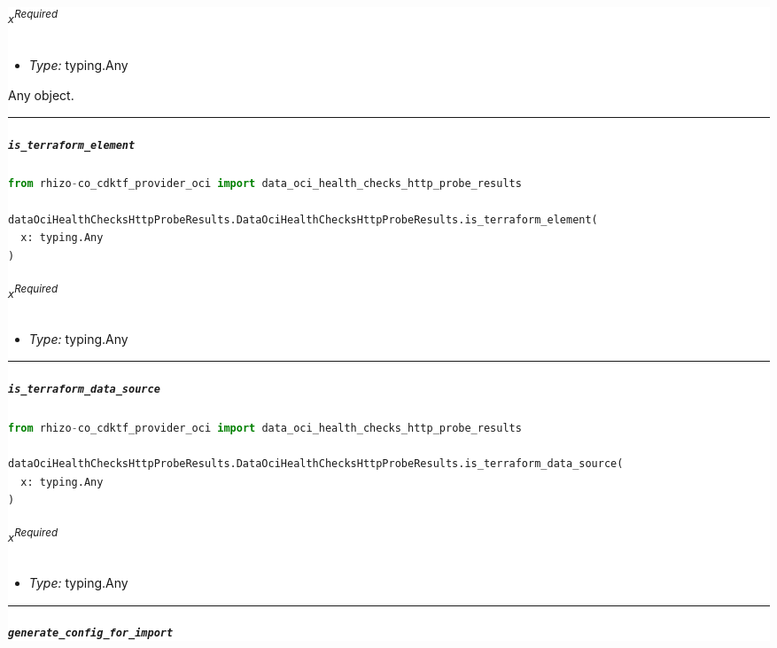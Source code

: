###### `x`<sup>Required</sup> <a name="x" id="rhizo-co-terraform-provider-oci.dataOciHealthChecksHttpProbeResults.DataOciHealthChecksHttpProbeResults.isConstruct.parameter.x"></a>

- *Type:* typing.Any

Any object.

---

##### `is_terraform_element` <a name="is_terraform_element" id="rhizo-co-terraform-provider-oci.dataOciHealthChecksHttpProbeResults.DataOciHealthChecksHttpProbeResults.isTerraformElement"></a>

```python
from rhizo-co_cdktf_provider_oci import data_oci_health_checks_http_probe_results

dataOciHealthChecksHttpProbeResults.DataOciHealthChecksHttpProbeResults.is_terraform_element(
  x: typing.Any
)
```

###### `x`<sup>Required</sup> <a name="x" id="rhizo-co-terraform-provider-oci.dataOciHealthChecksHttpProbeResults.DataOciHealthChecksHttpProbeResults.isTerraformElement.parameter.x"></a>

- *Type:* typing.Any

---

##### `is_terraform_data_source` <a name="is_terraform_data_source" id="rhizo-co-terraform-provider-oci.dataOciHealthChecksHttpProbeResults.DataOciHealthChecksHttpProbeResults.isTerraformDataSource"></a>

```python
from rhizo-co_cdktf_provider_oci import data_oci_health_checks_http_probe_results

dataOciHealthChecksHttpProbeResults.DataOciHealthChecksHttpProbeResults.is_terraform_data_source(
  x: typing.Any
)
```

###### `x`<sup>Required</sup> <a name="x" id="rhizo-co-terraform-provider-oci.dataOciHealthChecksHttpProbeResults.DataOciHealthChecksHttpProbeResults.isTerraformDataSource.parameter.x"></a>

- *Type:* typing.Any

---

##### `generate_config_for_import` <a name="generate_config_for_import" id="rhizo-co-terraform-provider-oci.dataOciHealthChecksHttpProbeResults.DataOciHealthChecksHttpProbeResults.generateConfigForImport"></a>
